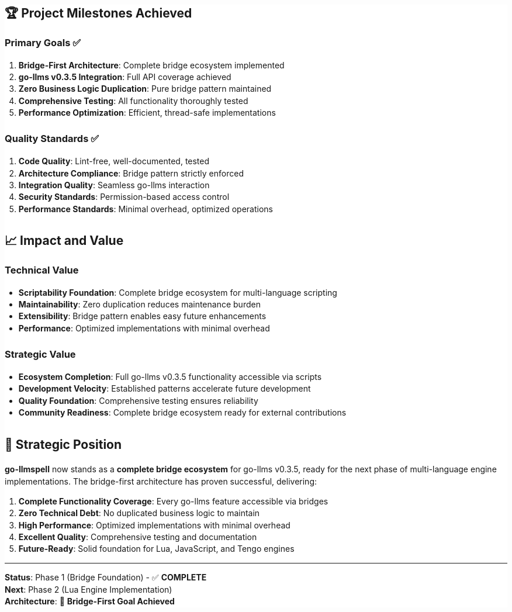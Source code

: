 ## 🏆 Project Milestones Achieved

### Primary Goals ✅
1. **Bridge-First Architecture**: Complete bridge ecosystem implemented
2. **go-llms v0.3.5 Integration**: Full API coverage achieved  
3. **Zero Business Logic Duplication**: Pure bridge pattern maintained
4. **Comprehensive Testing**: All functionality thoroughly tested
5. **Performance Optimization**: Efficient, thread-safe implementations

### Quality Standards ✅
1. **Code Quality**: Lint-free, well-documented, tested
2. **Architecture Compliance**: Bridge pattern strictly enforced
3. **Integration Quality**: Seamless go-llms interaction
4. **Security Standards**: Permission-based access control
5. **Performance Standards**: Minimal overhead, optimized operations

## 📈 Impact and Value

### Technical Value
- **Scriptability Foundation**: Complete bridge ecosystem for multi-language scripting
- **Maintainability**: Zero duplication reduces maintenance burden
- **Extensibility**: Bridge pattern enables easy future enhancements
- **Performance**: Optimized implementations with minimal overhead

### Strategic Value
- **Ecosystem Completion**: Full go-llms v0.3.5 functionality accessible via scripts
- **Development Velocity**: Established patterns accelerate future development
- **Quality Foundation**: Comprehensive testing ensures reliability
- **Community Readiness**: Complete bridge ecosystem ready for external contributions

## 🎯 Strategic Position

**go-llmspell** now stands as a **complete bridge ecosystem** for go-llms v0.3.5, ready for the next phase of multi-language engine implementations. The bridge-first architecture has proven successful, delivering:

1. **Complete Functionality Coverage**: Every go-llms feature accessible via bridges
2. **Zero Technical Debt**: No duplicated business logic to maintain
3. **High Performance**: Optimized implementations with minimal overhead
4. **Excellent Quality**: Comprehensive testing and documentation
5. **Future-Ready**: Solid foundation for Lua, JavaScript, and Tengo engines

---

**Status**: Phase 1 (Bridge Foundation) - ✅ **COMPLETE**  
**Next**: Phase 2 (Lua Engine Implementation)  
**Architecture**: 🎯 **Bridge-First Goal Achieved**